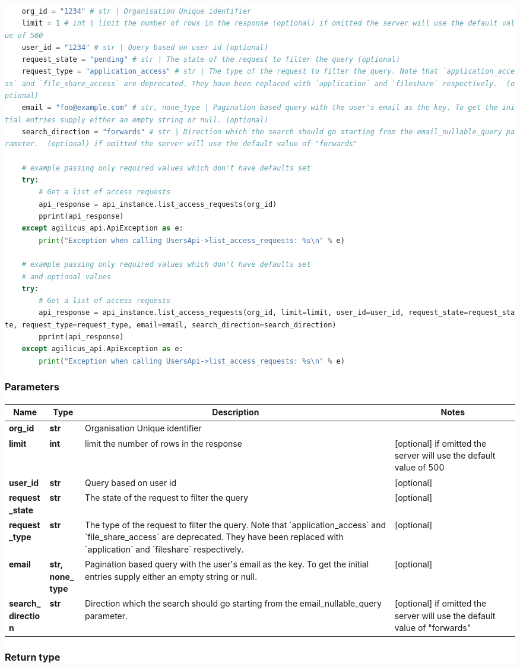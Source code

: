 ```python
    org_id = "1234" # str | Organisation Unique identifier
    limit = 1 # int | limit the number of rows in the response (optional) if omitted the server will use the default value of 500
    user_id = "1234" # str | Query based on user id (optional)
    request_state = "pending" # str | The state of the request to filter the query (optional)
    request_type = "application_access" # str | The type of the request to filter the query. Note that `application_access` and `file_share_access` are deprecated. They have been replaced with `application` and `fileshare` respectively.  (optional)
    email = "foo@example.com" # str, none_type | Pagination based query with the user's email as the key. To get the initial entries supply either an empty string or null. (optional)
    search_direction = "forwards" # str | Direction which the search should go starting from the email_nullable_query parameter.  (optional) if omitted the server will use the default value of "forwards"

    # example passing only required values which don't have defaults set
    try:
        # Get a list of access requests
        api_response = api_instance.list_access_requests(org_id)
        pprint(api_response)
    except agilicus_api.ApiException as e:
        print("Exception when calling UsersApi->list_access_requests: %s\n" % e)

    # example passing only required values which don't have defaults set
    # and optional values
    try:
        # Get a list of access requests
        api_response = api_instance.list_access_requests(org_id, limit=limit, user_id=user_id, request_state=request_state, request_type=request_type, email=email, search_direction=search_direction)
        pprint(api_response)
    except agilicus_api.ApiException as e:
        print("Exception when calling UsersApi->list_access_requests: %s\n" % e)
```


### Parameters

Name | Type | Description  | Notes
------------- | ------------- | ------------- | -------------
 **org_id** | **str**| Organisation Unique identifier |
 **limit** | **int**| limit the number of rows in the response | [optional] if omitted the server will use the default value of 500
 **user_id** | **str**| Query based on user id | [optional]
 **request_state** | **str**| The state of the request to filter the query | [optional]
 **request_type** | **str**| The type of the request to filter the query. Note that &#x60;application_access&#x60; and &#x60;file_share_access&#x60; are deprecated. They have been replaced with &#x60;application&#x60; and &#x60;fileshare&#x60; respectively.  | [optional]
 **email** | **str, none_type**| Pagination based query with the user&#39;s email as the key. To get the initial entries supply either an empty string or null. | [optional]
 **search_direction** | **str**| Direction which the search should go starting from the email_nullable_query parameter.  | [optional] if omitted the server will use the default value of "forwards"

### Return type

